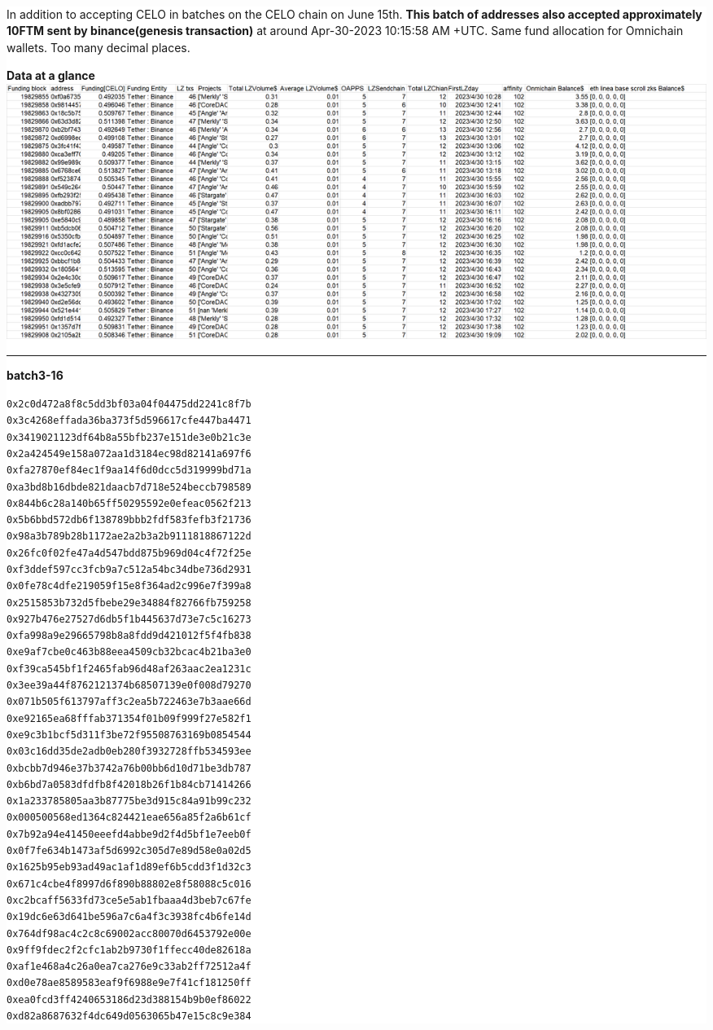 In addition to accepting CELO in batches on the CELO chain on June 15th. **This batch of addresses also accepted approximately 10FTM sent by binance(genesis transaction)** at around Apr-30-2023 10:15:58 AM +UTC. Same fund allocation for Omnichain wallets. Too many decimal places.

**Data at a glance**
![batch3-15](image3/batch15.png)

---
**batch3-16**
```
0x2c0d472a8f8c5dd3bf03a04f04475dd2241c8f7b
0x3c4268effada36ba373f5d596617cfe447ba4471
0x3419021123df64b8a55bfb237e151de3e0b21c3e
0x2a424549e158a072aa1d3184ec98d82141a697f6
0xfa27870ef84ec1f9aa14f6d0dcc5d319999bd71a
0xa3bd8b16dbde821daacb7d718e524beccb798589
0x844b6c28a140b65ff50295592e0efeac0562f213
0x5b6bbd572db6f138789bbb2fdf583fefb3f21736
0x98a3b789b28b1172ae2a2b3a2b9111818867122d
0x26fc0f02fe47a4d547bdd875b969d04c4f72f25e
0xf3ddef597cc3fcb9a7c512a54bc34dbe736d2931
0x0fe78c4dfe219059f15e8f364ad2c996e7f399a8
0x2515853b732d5fbebe29e34884f82766fb759258
0x927b476e27527d6db5f1b445637d73e7c5c16273
0xfa998a9e29665798b8a8fdd9d421012f5f4fb838
0xe9af7cbe0c463b88eea4509cb32bcac4b21ba3e0
0xf39ca545bf1f2465fab96d48af263aac2ea1231c
0x3ee39a44f8762121374b68507139e0f008d79270
0x071b505f613797aff3c2ea5b722463e7b3aae66d
0xe92165ea68fffab371354f01b09f999f27e582f1
0xe9c3b1bcf5d311f3be72f95508763169b0854544
0x03c16dd35de2adb0eb280f3932728ffb534593ee
0xbcbb7d946e37b3742a76b00bb6d10d71be3db787
0xb6bd7a0583dfdfb8f42018b26f1b84cb71414266
0x1a233785805aa3b87775be3d915c84a91b99c232
0x000500568ed1364c824421eae656a85f2a6b61cf
0x7b92a94e41450eeefd4abbe9d2f4d5bf1e7eeb0f
0x0f7fe634b1473af5d6992c305d7e89d58e0a02d5
0x1625b95eb93ad49ac1af1d89ef6b5cdd3f1d32c3
0x671c4cbe4f8997d6f890b88802e8f58088c5c016
0xc2bcaff5633fd73ce5e5ab1fbaaa4d3beb7c67fe
0x19dc6e63d641be596a7c6a4f3c3938fc4b6fe14d
0x764df98ac4c2c8c69002acc80070d6453792e00e
0x9ff9fdec2f2cfc1ab2b9730f1ffecc40de82618a
0xaf1e468a4c26a0ea7ca276e9c33ab2ff72512a4f
0xd0e78ae8589583eaf9f6988e9e7f41cf181250ff
0xea0fcd3ff4240653186d23d388154b9b0ef86022
0xd82a8687632f4dc649d0563065b47e15c8c9e384
```